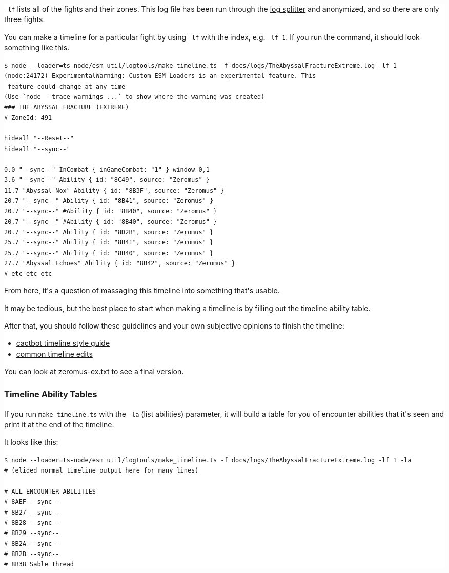 `-lf` lists all of the fights and their zones.
This log file has been run through the [log splitter](https://overlayplugin.github.io/cactbot/util/logtools/splitter.html)
and anonymized, and so there are only three fights.

You can make a timeline for a particular fight by using `-lf` with the index, e.g. `-lf 1`.
If you run the command, it should look something like this.

```shell
$ node --loader=ts-node/esm util/logtools/make_timeline.ts -f docs/logs/TheAbyssalFractureExtreme.log -lf 1
(node:24172) ExperimentalWarning: Custom ESM Loaders is an experimental feature. This
 feature could change at any time
(Use `node --trace-warnings ...` to show where the warning was created)
### THE ABYSSAL FRACTURE (EXTREME)
# ZoneId: 491

hideall "--Reset--"
hideall "--sync--"

0.0 "--sync--" InCombat { inGameCombat: "1" } window 0,1
3.6 "--sync--" Ability { id: "8C49", source: "Zeromus" }
11.7 "Abyssal Nox" Ability { id: "8B3F", source: "Zeromus" }
20.7 "--sync--" Ability { id: "8B41", source: "Zeromus" }
20.7 "--sync--" #Ability { id: "8B40", source: "Zeromus" }
20.7 "--sync--" #Ability { id: "8B40", source: "Zeromus" }
20.7 "--sync--" Ability { id: "8D2B", source: "Zeromus" }
25.7 "--sync--" Ability { id: "8B41", source: "Zeromus" }
25.7 "--sync--" Ability { id: "8B40", source: "Zeromus" }
27.7 "Abyssal Echoes" Ability { id: "8B42", source: "Zeromus" }
# etc etc etc
```

From here, it's a question of massaging this timeline into something that's usable.

It may be tedious, but the best place to start when making a timeline is by filling out the
[timeline ability table](#timeline-ability-tables).

After that, you should follow these guidelines and your own subjective opinions to finish the timeline:

* [cactbot timeline style guide](#cactbot-style-guide)
* [common timeline edits](#common-timeline-edits)

You can look at [zeromus-ex.txt](../ui/raidboss/data/06-ew/trial/zeromus-ex.txt) to see a final version.

### Timeline Ability Tables

If you run `make_timeline.ts` with the `-la` (list abilities) parameter,
it will build a table for you of encounter abilities that it's seen
and print it at the end of the timeline.

It looks like this:

```shell
$ node --loader=ts-node/esm util/logtools/make_timeline.ts -f docs/logs/TheAbyssalFractureExtreme.log -lf 1 -la
# (elided normal timeline output here for many lines)

# ALL ENCOUNTER ABILITIES
# 8AEF --sync--
# 8B27 --sync--
# 8B28 --sync--
# 8B29 --sync--
# 8B2A --sync--
# 8B2B --sync--
# 8B38 Sable Thread
```